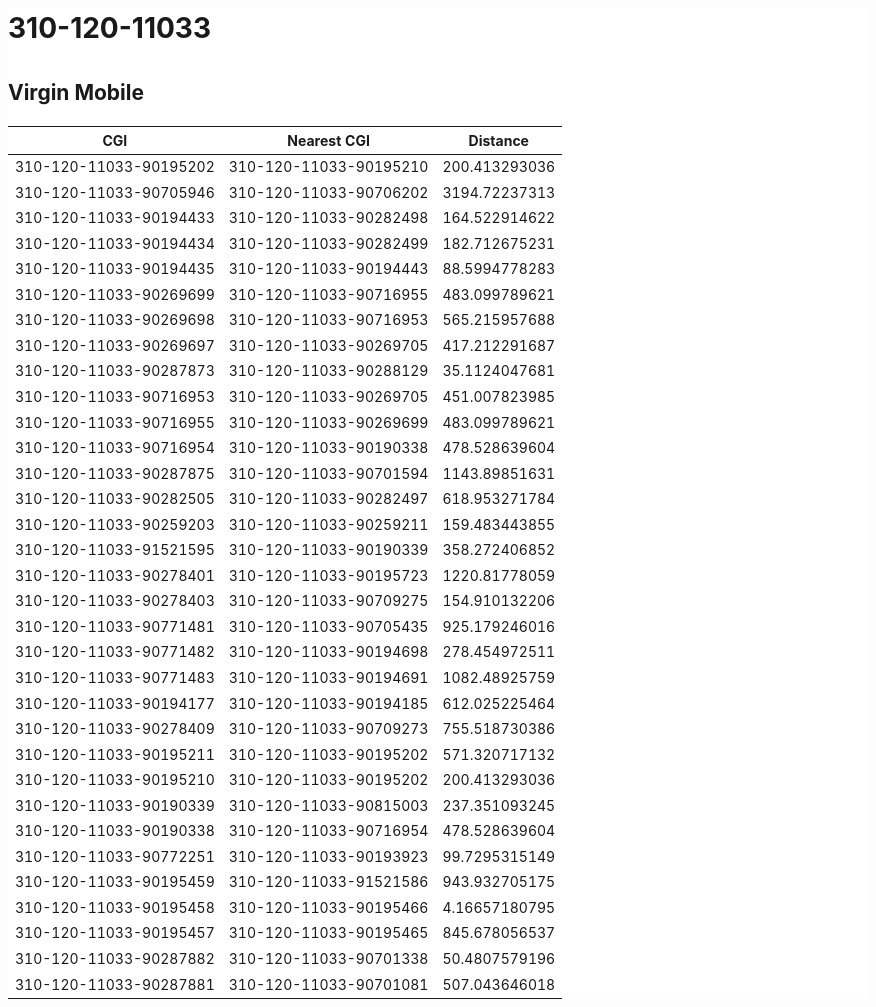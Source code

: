 # 310-120-11033
## Virgin Mobile


| CGI | Nearest CGI | Distance |
|-----|-------------|----------|
| 310-120-11033-90195202 | 310-120-11033-90195210 | 200.413293036 |
| 310-120-11033-90705946 | 310-120-11033-90706202 | 3194.72237313 |
| 310-120-11033-90194433 | 310-120-11033-90282498 | 164.522914622 |
| 310-120-11033-90194434 | 310-120-11033-90282499 | 182.712675231 |
| 310-120-11033-90194435 | 310-120-11033-90194443 | 88.5994778283 |
| 310-120-11033-90269699 | 310-120-11033-90716955 | 483.099789621 |
| 310-120-11033-90269698 | 310-120-11033-90716953 | 565.215957688 |
| 310-120-11033-90269697 | 310-120-11033-90269705 | 417.212291687 |
| 310-120-11033-90287873 | 310-120-11033-90288129 | 35.1124047681 |
| 310-120-11033-90716953 | 310-120-11033-90269705 | 451.007823985 |
| 310-120-11033-90716955 | 310-120-11033-90269699 | 483.099789621 |
| 310-120-11033-90716954 | 310-120-11033-90190338 | 478.528639604 |
| 310-120-11033-90287875 | 310-120-11033-90701594 | 1143.89851631 |
| 310-120-11033-90282505 | 310-120-11033-90282497 | 618.953271784 |
| 310-120-11033-90259203 | 310-120-11033-90259211 | 159.483443855 |
| 310-120-11033-91521595 | 310-120-11033-90190339 | 358.272406852 |
| 310-120-11033-90278401 | 310-120-11033-90195723 | 1220.81778059 |
| 310-120-11033-90278403 | 310-120-11033-90709275 | 154.910132206 |
| 310-120-11033-90771481 | 310-120-11033-90705435 | 925.179246016 |
| 310-120-11033-90771482 | 310-120-11033-90194698 | 278.454972511 |
| 310-120-11033-90771483 | 310-120-11033-90194691 | 1082.48925759 |
| 310-120-11033-90194177 | 310-120-11033-90194185 | 612.025225464 |
| 310-120-11033-90278409 | 310-120-11033-90709273 | 755.518730386 |
| 310-120-11033-90195211 | 310-120-11033-90195202 | 571.320717132 |
| 310-120-11033-90195210 | 310-120-11033-90195202 | 200.413293036 |
| 310-120-11033-90190339 | 310-120-11033-90815003 | 237.351093245 |
| 310-120-11033-90190338 | 310-120-11033-90716954 | 478.528639604 |
| 310-120-11033-90772251 | 310-120-11033-90193923 | 99.7295315149 |
| 310-120-11033-90195459 | 310-120-11033-91521586 | 943.932705175 |
| 310-120-11033-90195458 | 310-120-11033-90195466 | 4.16657180795 |
| 310-120-11033-90195457 | 310-120-11033-90195465 | 845.678056537 |
| 310-120-11033-90287882 | 310-120-11033-90701338 | 50.4807579196 |
| 310-120-11033-90287881 | 310-120-11033-90701081 | 507.043646018 |